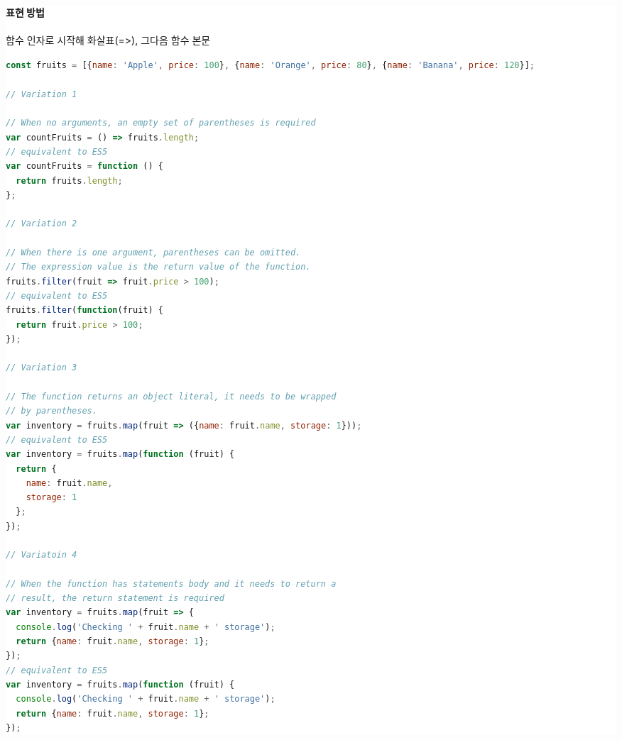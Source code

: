 #### 표현 방법

함수 인자로 시작해 화살표(=>), 그다음 함수 본문

```Javascript
const fruits = [{name: 'Apple', price: 100}, {name: 'Orange', price: 80}, {name: 'Banana', price: 120}];

// Variation 1

// When no arguments, an empty set of parentheses is required
var countFruits = () => fruits.length;
// equivalent to ES5
var countFruits = function () {
  return fruits.length;
}; 

// Variation 2

// When there is one argument, parentheses can be omitted.
// The expression value is the return value of the function.
fruits.filter(fruit => fruit.price > 100);
// equivalent to ES5
fruits.filter(function(fruit) {
  return fruit.price > 100;
});

// Variation 3

// The function returns an object literal, it needs to be wrapped
// by parentheses.
var inventory = fruits.map(fruit => ({name: fruit.name, storage: 1}));
// equivalent to ES5
var inventory = fruits.map(function (fruit) {
  return {
    name: fruit.name,
    storage: 1
  };
});

// Variatoin 4

// When the function has statements body and it needs to return a 
// result, the return statement is required
var inventory = fruits.map(fruit => {
  console.log('Checking ' + fruit.name + ' storage');
  return {name: fruit.name, storage: 1};
});
// equivalent to ES5
var inventory = fruits.map(function (fruit) {
  console.log('Checking ' + fruit.name + ' storage');
  return {name: fruit.name, storage: 1};
});
```
